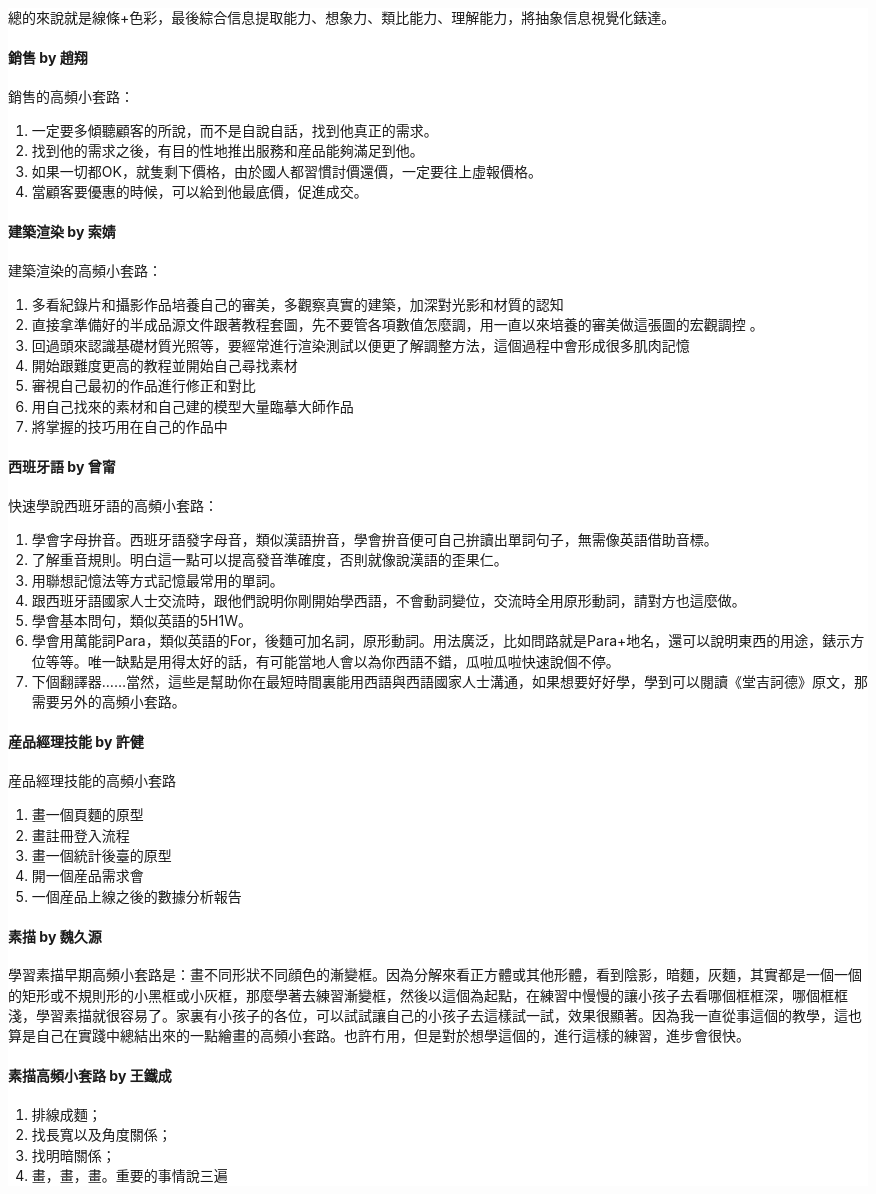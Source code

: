 總的來說就是線條+色彩，最後綜合信息提取能力、想象力、類比能力、理解能力，將抽象信息視覺化錶達。

#### 銷售 by 趙翔

銷售的高頻小套路：

1. 一定要多傾聽顧客的所說，而不是自說自話，找到他真正的需求。
2. 找到他的需求之後，有目的性地推出服務和産品能夠滿足到他。
3. 如果一切都OK，就隻剩下價格，由於國人都習慣討價還價，一定要往上虛報價格。
4. 當顧客要優惠的時候，可以給到他最底價，促進成交。

#### 建築渲染 by 索婧

建築渲染的高頻小套路：
1. 多看紀錄片和攝影作品培養自己的審美，多觀察真實的建築，加深對光影和材質的認知
2. 直接拿準備好的半成品源文件跟著教程套圖，先不要管各項數值怎麼調，用一直以來培養的審美做這張圖的宏觀調控 。
3. 回過頭來認識基礎材質光照等，要經常進行渲染測試以便更了解調整方法，這個過程中會形成很多肌肉記憶
4. 開始跟難度更高的教程並開始自己尋找素材
5. 審視自己最初的作品進行修正和對比
6. 用自己找來的素材和自己建的模型大量臨摹大師作品
7. 將掌握的技巧用在自己的作品中

#### 西班牙語 by 曾甯

快速學說西班牙語的高頻小套路：

1. 學會字母拚音。西班牙語發字母音，類似漢語拚音，學會拚音便可自己拚讀出單詞句子，無需像英語借助音標。
2. 了解重音規則。明白這一點可以提高發音準確度，否則就像說漢語的歪果仁。
3. 用聯想記憶法等方式記憶最常用的單詞。
4. 跟西班牙語國家人士交流時，跟他們說明你剛開始學西語，不會動詞變位，交流時全用原形動詞，請對方也這麼做。
5. 學會基本問句，類似英語的5H1W。
6. 學會用萬能詞Para，類似英語的For，後麵可加名詞，原形動詞。用法廣泛，比如問路就是Para+地名，還可以說明東西的用途，錶示方位等等。唯一缺點是用得太好的話，有可能當地人會以為你西語不錯，瓜啦瓜啦快速說個不停。
7. 下個翻譯器……當然，這些是幫助你在最短時間裏能用西語與西語國家人士溝通，如果想要好好學，學到可以閱讀《堂吉訶德》原文，那需要另外的高頻小套路。

#### 産品經理技能 by 許健

 産品經理技能的高頻小套路

1. 畫一個頁麵的原型
2. 畫註冊登入流程
3. 畫一個統計後臺的原型
4. 開一個産品需求會
5. 一個産品上線之後的數據分析報告

#### 素描 by 魏久源

學習素描早期高頻小套路是：畫不同形狀不同顔色的漸變框。因為分解來看正方體或其他形體，看到陰影，暗麵，灰麵，其實都是一個一個的矩形或不規則形的小黑框或小灰框，那麼學著去練習漸變框，然後以這個為起點，在練習中慢慢的讓小孩子去看哪個框框深，哪個框框淺，學習素描就很容易了。家裏有小孩子的各位，可以試試讓自己的小孩子去這樣試一試，效果很顯著。因為我一直從事這個的教學，這也算是自己在實踐中總結出來的一點繪畫的高頻小套路。也許冇用，但是對於想學這個的，進行這樣的練習，進步會很快。

#### 素描高頻小套路 by 王鐵成

1. 排線成麵；
2. 找長寬以及角度關係；
3. 找明暗關係；
4. 畫，畫，畫。重要的事情說三遍
